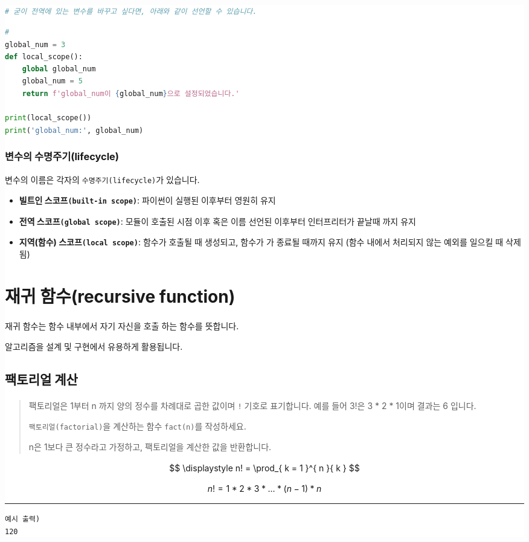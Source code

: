 ```python
# 굳이 전역에 있는 변수를 바꾸고 싶다면, 아래와 같이 선언할 수 있습니다.
```

```python
#
global_num = 3
def local_scope():
    global global_num
    global_num = 5    
    return f'global_num이 {global_num}으로 설정되었습니다.'

print(local_scope())
print('global_num:', global_num)
```

### 변수의 수명주기(lifecycle)

변수의 이름은 각자의 `수명주기(lifecycle)`가 있습니다.

* **빌트인 스코프`(built-in scope)`**: 파이썬이 실행된 이후부터 영원히 유지


* **전역 스코프`(global scope)`**: 모듈이 호출된 시점 이후 혹은 이름 선언된 이후부터 인터프리터가 끝날때 까지 유지


* **지역(함수) 스코프`(local scope)`**: 함수가 호출될 때 생성되고, 함수가 가 종료될 때까지 유지 (함수 내에서 처리되지
않는 예외를 일으킬 때 삭제됨)

# 재귀 함수(recursive function)

재귀 함수는 함수 내부에서 자기 자신을 호출 하는 함수를 뜻합니다.

알고리즘을 설계 및 구현에서 유용하게 활용됩니다.

## 팩토리얼 계산
> 팩토리얼은 1부터 n 까지 양의 정수를 차례대로 곱한 값이며 `!` 기호로 표기합니다. 예를 들어 3!은 3 * 2 * 1이며 결과는 6
입니다.
>
> `팩토리얼(factorial)`을 계산하는 함수 `fact(n)`를 작성하세요.
>
> n은 1보다 큰 정수라고 가정하고, 팩토리얼을 계산한 값을 반환합니다.

$$
\displaystyle n! = \prod_{ k = 1 }^{ n }{ k }
$$

$$
\displaystyle n! = 1*2*3*...*(n-1)*n
$$

---
```
예시 출력)
120
```
